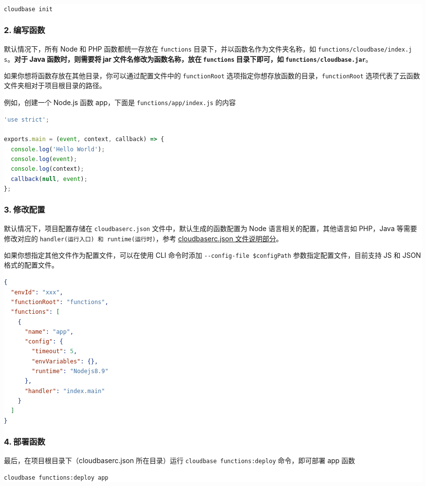 ```bash
cloudbase init
```

### 2. 编写函数

默认情况下，所有 Node 和 PHP 函数都统一存放在 `functions` 目录下，并以函数名作为文件夹名称，如 `functions/cloudbase/index.js`。**对于 Java 函数时，则需要将 jar 文件名修改为函数名称，放在 `functions` 目录下即可，如 `functions/cloudbase.jar`**。

如果你想将函数存放在其他目录，你可以通过配置文件中的 `functionRoot` 选项指定你想存放函数的目录，`functionRoot` 选项代表了云函数文件夹相对于项目根目录的路径。

例如，创建一个 Node.js 函数 app，下面是 `functions/app/index.js` 的内容

```js
'use strict';

exports.main = (event, context, callback) => {
  console.log('Hello World');
  console.log(event);
  console.log(context);
  callback(null, event);
};
```

### 3. 修改配置

默认情况下，项目配置存储在 `cloudbaserc.json` 文件中，默认生成的函数配置为 Node 语言相关的配置，其他语言如 PHP，Java 等需要修改对应的 `handler(运行入口) 和 runtime(运行时)`，参考 [cloudbaserc.json 文件说明部分](/cli/config/)。

如果你想指定其他文件作为配置文件，可以在使用 CLI 命令时添加 `--config-file $configPath` 参数指定配置文件，目前支持 JS 和 JSON 格式的配置文件。

```json
{
  "envId": "xxx",
  "functionRoot": "functions",
  "functions": [
    {
      "name": "app",
      "config": {
        "timeout": 5,
        "envVariables": {},
        "runtime": "Nodejs8.9"
      },
      "handler": "index.main"
    }
  ]
}
```

### 4. 部署函数

最后，在项目根目录下（cloudbaserc.json 所在目录）运行 `cloudbase functions:deploy` 命令，即可部署 app 函数

```bash
cloudbase functions:deploy app
```
